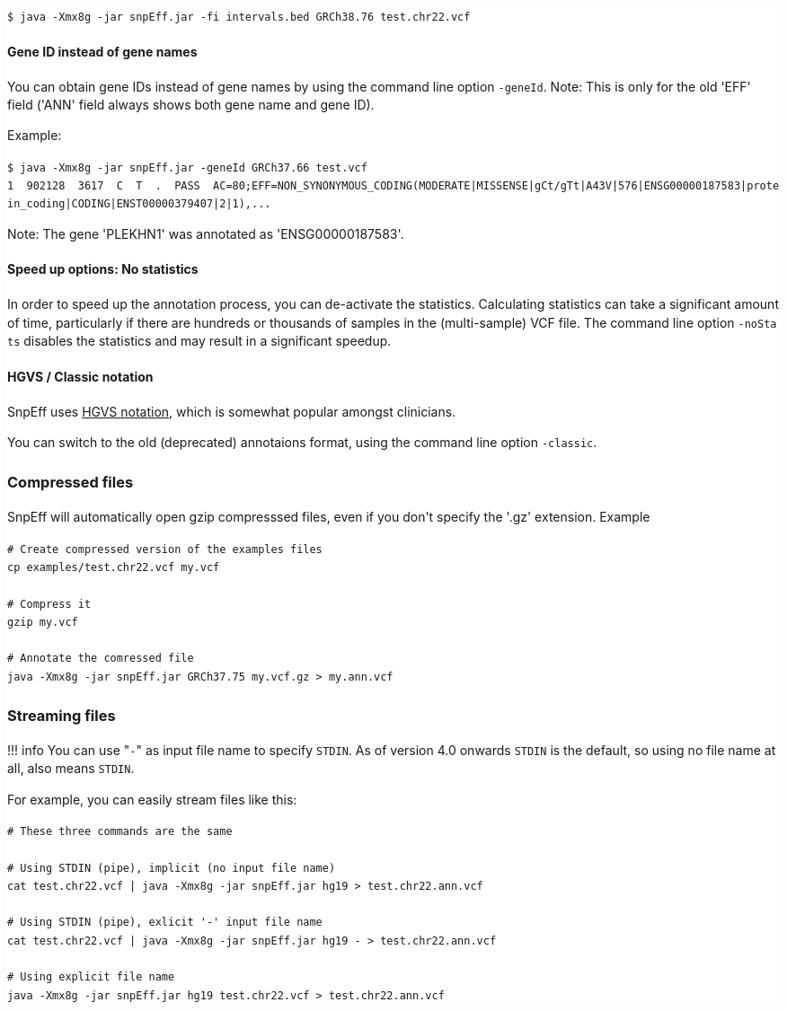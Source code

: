     $ java -Xmx8g -jar snpEff.jar -fi intervals.bed GRCh38.76 test.chr22.vcf

#### Gene ID instead of gene names

You can obtain gene IDs instead of gene names by using the command line option `-geneId`.
Note: This is only for the old 'EFF' field ('ANN' field always shows both gene name and gene ID).

Example:

    $ java -Xmx8g -jar snpEff.jar -geneId GRCh37.66 test.vcf 
    1  902128  3617  C  T  .  PASS  AC=80;EFF=NON_SYNONYMOUS_CODING(MODERATE|MISSENSE|gCt/gTt|A43V|576|ENSG00000187583|protein_coding|CODING|ENST00000379407|2|1),...

Note: The gene 'PLEKHN1' was annotated as 'ENSG00000187583'.

#### Speed up options: No statistics

In order to speed up the annotation process, you can de-activate the statistics.
Calculating statistics can take a significant amount of time, particularly if there are hundreds or thousands of samples in the (multi-sample) VCF file.
The command line option `-noStats` disables the statistics and may result in a significant speedup.

#### HGVS / Classic notation

SnpEff uses [HGVS notation](http://www.hgvs.org/), which is somewhat popular amongst clinicians.

You can switch to the old (deprecated) annotaions format, using the command line option `-classic`.

### Compressed files

SnpEff will automatically open gzip compresssed files, even if you don't specify the '.gz' extension.
Example

```
# Create compressed version of the examples files
cp examples/test.chr22.vcf my.vcf

# Compress it
gzip my.vcf 

# Annotate the comressed file
java -Xmx8g -jar snpEff.jar GRCh37.75 my.vcf.gz > my.ann.vcf
```

### Streaming files

!!! info
    You can use "`-`" as input file name to specify `STDIN`. As of version 4.0 onwards `STDIN` is the default, so using no file name at all, also means `STDIN`.
	
For example, you can easily stream files like this:
```
# These three commands are the same

# Using STDIN (pipe), implicit (no input file name)
cat test.chr22.vcf | java -Xmx8g -jar snpEff.jar hg19 > test.chr22.ann.vcf

# Using STDIN (pipe), exlicit '-' input file name
cat test.chr22.vcf | java -Xmx8g -jar snpEff.jar hg19 - > test.chr22.ann.vcf

# Using explicit file name
java -Xmx8g -jar snpEff.jar hg19 test.chr22.vcf > test.chr22.ann.vcf
```
